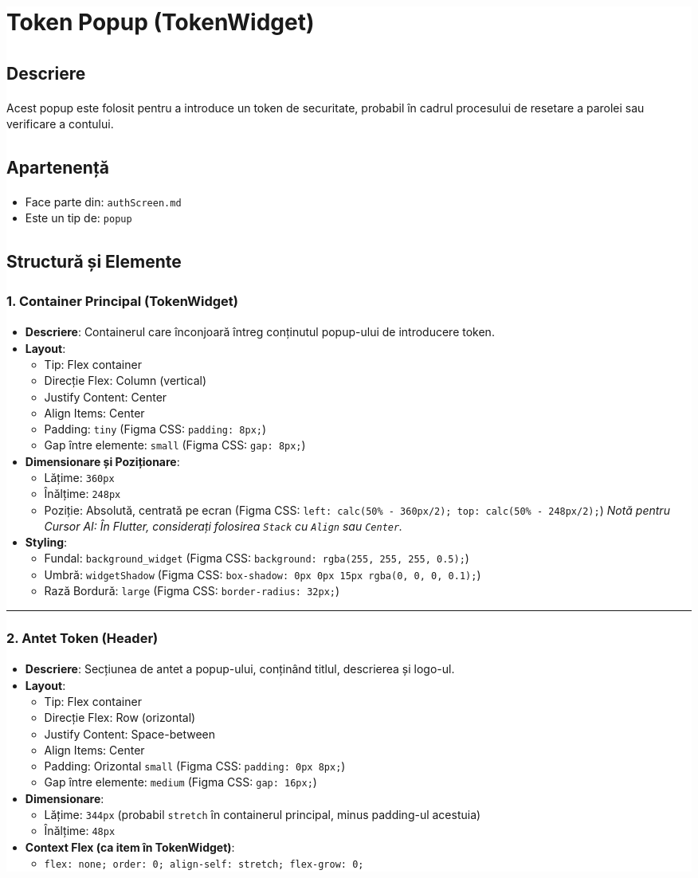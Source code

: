 # Token Popup (TokenWidget)

## Descriere
Acest popup este folosit pentru a introduce un token de securitate, probabil în cadrul procesului de resetare a parolei sau verificare a contului.

## Apartenență
- Face parte din: `authScreen.md`
- Este un tip de: `popup`

## Structură și Elemente

### 1. Container Principal (TokenWidget)
- **Descriere**: Containerul care înconjoară întreg conținutul popup-ului de introducere token.
- **Layout**:
    - Tip: Flex container
    - Direcție Flex: Column (vertical)
    - Justify Content: Center
    - Align Items: Center
    - Padding: `tiny` (Figma CSS: `padding: 8px;`)
    - Gap între elemente: `small` (Figma CSS: `gap: 8px;`)
- **Dimensionare și Poziționare**:
    - Lățime: `360px`
    - Înălțime: `248px`
    - Poziție: Absolută, centrată pe ecran (Figma CSS: `left: calc(50% - 360px/2); top: calc(50% - 248px/2);`)
      *Notă pentru Cursor AI: În Flutter, considerați folosirea `Stack` cu `Align` sau `Center`.*
- **Styling**:
    - Fundal: `background_widget` (Figma CSS: `background: rgba(255, 255, 255, 0.5);`)
    - Umbră: `widgetShadow` (Figma CSS: `box-shadow: 0px 0px 15px rgba(0, 0, 0, 0.1);`)
    - Rază Bordură: `large` (Figma CSS: `border-radius: 32px;`)

---

### 2. Antet Token (Header)
- **Descriere**: Secțiunea de antet a popup-ului, conținând titlul, descrierea și logo-ul.
- **Layout**:
    - Tip: Flex container
    - Direcție Flex: Row (orizontal)
    - Justify Content: Space-between
    - Align Items: Center
    - Padding: Orizontal `small` (Figma CSS: `padding: 0px 8px;`)
    - Gap între elemente: `medium` (Figma CSS: `gap: 16px;`)
- **Dimensionare**:
    - Lățime: `344px` (probabil `stretch` în containerul principal, minus padding-ul acestuia)
    - Înălțime: `48px`
- **Context Flex (ca item în TokenWidget)**:
    - `flex: none; order: 0; align-self: stretch; flex-grow: 0;`
